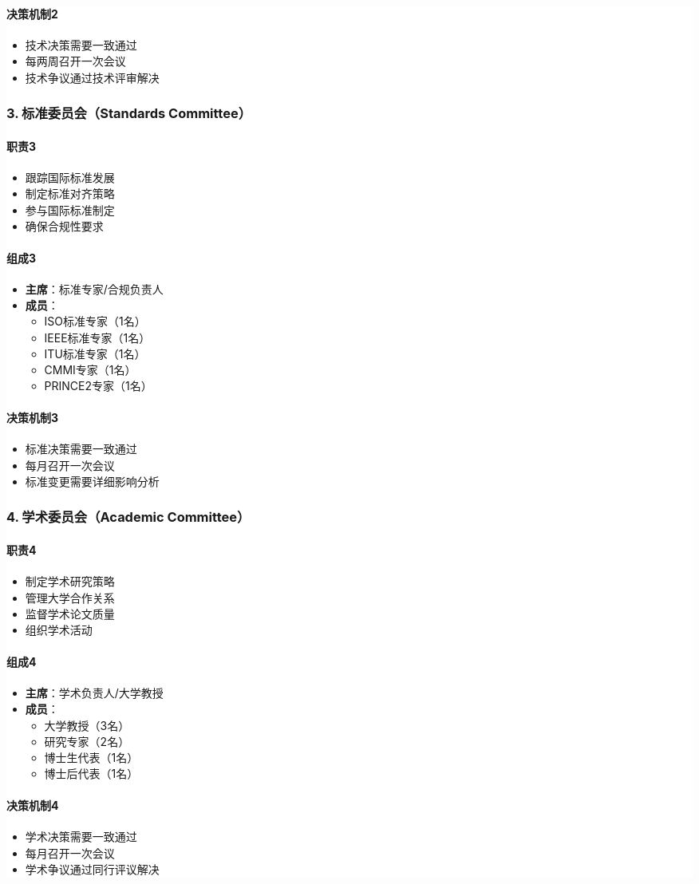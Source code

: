 #### 决策机制2

- 技术决策需要一致通过
- 每两周召开一次会议
- 技术争议通过技术评审解决

### 3. 标准委员会（Standards Committee）

#### 职责3

- 跟踪国际标准发展
- 制定标准对齐策略
- 参与国际标准制定
- 确保合规性要求

#### 组成3

- **主席**：标准专家/合规负责人
- **成员**：
  - ISO标准专家（1名）
  - IEEE标准专家（1名）
  - ITU标准专家（1名）
  - CMMI专家（1名）
  - PRINCE2专家（1名）

#### 决策机制3

- 标准决策需要一致通过
- 每月召开一次会议
- 标准变更需要详细影响分析

### 4. 学术委员会（Academic Committee）

#### 职责4

- 制定学术研究策略
- 管理大学合作关系
- 监督学术论文质量
- 组织学术活动

#### 组成4

- **主席**：学术负责人/大学教授
- **成员**：
  - 大学教授（3名）
  - 研究专家（2名）
  - 博士生代表（1名）
  - 博士后代表（1名）

#### 决策机制4

- 学术决策需要一致通过
- 每月召开一次会议
- 学术争议通过同行评议解决
